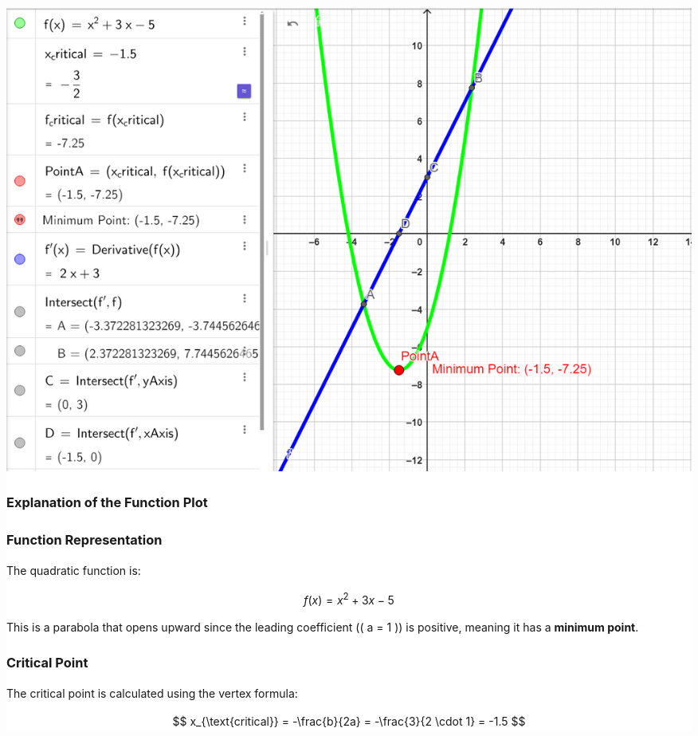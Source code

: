 ![alt text](image-94.png)

### Explanation of the Function Plot

### Function Representation

The quadratic function is:

$$
f(x) = x^2 + 3x - 5
$$

This is a parabola that opens upward since the leading coefficient (\( a = 1 \)) is positive, meaning it has a **minimum point**.

### Critical Point

The critical point is calculated using the vertex formula:

$$
x_{\text{critical}} = -\frac{b}{2a} = -\frac{3}{2 \cdot 1} = -1.5
$$
